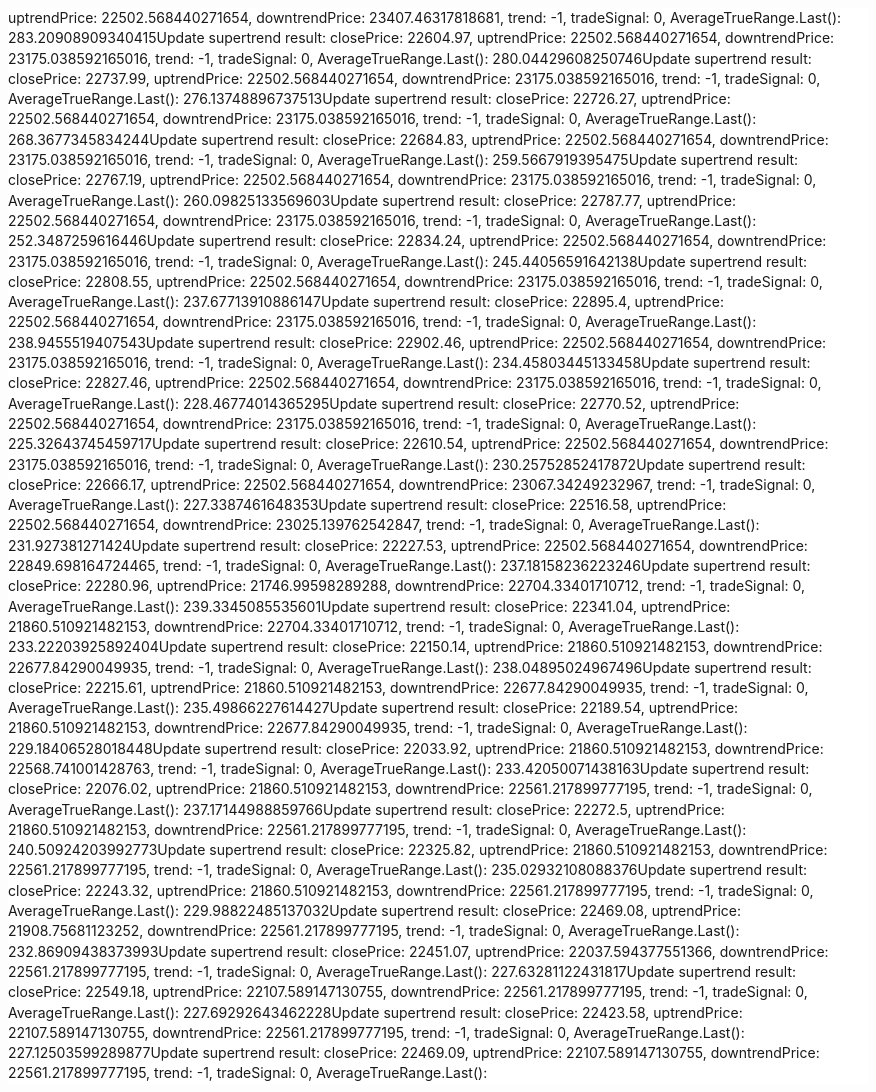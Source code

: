 uptrendPrice: 22502.568440271654, downtrendPrice: 23407.46317818681, trend: -1, tradeSignal: 0, AverageTrueRange.Last(): 283.20908909340415Update supertrend result: closePrice: 22604.97, uptrendPrice: 22502.568440271654, downtrendPrice: 23175.038592165016, trend: -1, tradeSignal: 0, AverageTrueRange.Last(): 280.04429608250746Update supertrend result: closePrice: 22737.99, uptrendPrice: 22502.568440271654, downtrendPrice: 23175.038592165016, trend: -1, tradeSignal: 0, AverageTrueRange.Last(): 276.13748896737513Update supertrend result: closePrice: 22726.27, uptrendPrice: 22502.568440271654, downtrendPrice: 23175.038592165016, trend: -1, tradeSignal: 0, AverageTrueRange.Last(): 268.3677345834244Update supertrend result: closePrice: 22684.83, uptrendPrice: 22502.568440271654, downtrendPrice: 23175.038592165016, trend: -1, tradeSignal: 0, AverageTrueRange.Last(): 259.5667919395475Update supertrend result: closePrice: 22767.19, uptrendPrice: 22502.568440271654, downtrendPrice: 23175.038592165016, trend: -1, tradeSignal: 0, AverageTrueRange.Last(): 260.09825133569603Update supertrend result: closePrice: 22787.77, uptrendPrice: 22502.568440271654, downtrendPrice: 23175.038592165016, trend: -1, tradeSignal: 0, AverageTrueRange.Last(): 252.3487259616446Update supertrend result: closePrice: 22834.24, uptrendPrice: 22502.568440271654, downtrendPrice: 23175.038592165016, trend: -1, tradeSignal: 0, AverageTrueRange.Last(): 245.44056591642138Update supertrend result: closePrice: 22808.55, uptrendPrice: 22502.568440271654, downtrendPrice: 23175.038592165016, trend: -1, tradeSignal: 0, AverageTrueRange.Last(): 237.67713910886147Update supertrend result: closePrice: 22895.4, uptrendPrice: 22502.568440271654, downtrendPrice: 23175.038592165016, trend: -1, tradeSignal: 0, AverageTrueRange.Last(): 238.9455519407543Update supertrend result: closePrice: 22902.46, uptrendPrice: 22502.568440271654, downtrendPrice: 23175.038592165016, trend: -1, tradeSignal: 0, AverageTrueRange.Last(): 234.45803445133458Update supertrend result: closePrice: 22827.46, uptrendPrice: 22502.568440271654, downtrendPrice: 23175.038592165016, trend: -1, tradeSignal: 0, AverageTrueRange.Last(): 228.46774014365295Update supertrend result: closePrice: 22770.52, uptrendPrice: 22502.568440271654, downtrendPrice: 23175.038592165016, trend: -1, tradeSignal: 0, AverageTrueRange.Last(): 225.32643745459717Update supertrend result: closePrice: 22610.54, uptrendPrice: 22502.568440271654, downtrendPrice: 23175.038592165016, trend: -1, tradeSignal: 0, AverageTrueRange.Last(): 230.25752852417872Update supertrend result: closePrice: 22666.17, uptrendPrice: 22502.568440271654, downtrendPrice: 23067.34249232967, trend: -1, tradeSignal: 0, AverageTrueRange.Last(): 227.3387461648353Update supertrend result: closePrice: 22516.58, uptrendPrice: 22502.568440271654, downtrendPrice: 23025.139762542847, trend: -1, tradeSignal: 0, AverageTrueRange.Last(): 231.927381271424Update supertrend result: closePrice: 22227.53, uptrendPrice: 22502.568440271654, downtrendPrice: 22849.698164724465, trend: -1, tradeSignal: 0, AverageTrueRange.Last(): 237.18158236223246Update supertrend result: closePrice: 22280.96, uptrendPrice: 21746.99598289288, downtrendPrice: 22704.33401710712, trend: -1, tradeSignal: 0, AverageTrueRange.Last(): 239.3345085535601Update supertrend result: closePrice: 22341.04, uptrendPrice: 21860.510921482153, downtrendPrice: 22704.33401710712, trend: -1, tradeSignal: 0, AverageTrueRange.Last(): 233.22203925892404Update supertrend result: closePrice: 22150.14, uptrendPrice: 21860.510921482153, downtrendPrice: 22677.84290049935, trend: -1, tradeSignal: 0, AverageTrueRange.Last(): 238.04895024967496Update supertrend result: closePrice: 22215.61, uptrendPrice: 21860.510921482153, downtrendPrice: 22677.84290049935, trend: -1, tradeSignal: 0, AverageTrueRange.Last(): 235.49866227614427Update supertrend result: closePrice: 22189.54, uptrendPrice: 21860.510921482153, downtrendPrice: 22677.84290049935, trend: -1, tradeSignal: 0, AverageTrueRange.Last(): 229.18406528018448Update supertrend result: closePrice: 22033.92, uptrendPrice: 21860.510921482153, downtrendPrice: 22568.741001428763, trend: -1, tradeSignal: 0, AverageTrueRange.Last(): 233.42050071438163Update supertrend result: closePrice: 22076.02, uptrendPrice: 21860.510921482153, downtrendPrice: 22561.217899777195, trend: -1, tradeSignal: 0, AverageTrueRange.Last(): 237.17144988859766Update supertrend result: closePrice: 22272.5, uptrendPrice: 21860.510921482153, downtrendPrice: 22561.217899777195, trend: -1, tradeSignal: 0, AverageTrueRange.Last(): 240.50924203992773Update supertrend result: closePrice: 22325.82, uptrendPrice: 21860.510921482153, downtrendPrice: 22561.217899777195, trend: -1, tradeSignal: 0, AverageTrueRange.Last(): 235.02932108088376Update supertrend result: closePrice: 22243.32, uptrendPrice: 21860.510921482153, downtrendPrice: 22561.217899777195, trend: -1, tradeSignal: 0, AverageTrueRange.Last(): 229.98822485137032Update supertrend result: closePrice: 22469.08, uptrendPrice: 21908.75681123252, downtrendPrice: 22561.217899777195, trend: -1, tradeSignal: 0, AverageTrueRange.Last(): 232.86909438373993Update supertrend result: closePrice: 22451.07, uptrendPrice: 22037.594377551366, downtrendPrice: 22561.217899777195, trend: -1, tradeSignal: 0, AverageTrueRange.Last(): 227.63281122431817Update supertrend result: closePrice: 22549.18, uptrendPrice: 22107.589147130755, downtrendPrice: 22561.217899777195, trend: -1, tradeSignal: 0, AverageTrueRange.Last(): 227.69292643462228Update supertrend result: closePrice: 22423.58, uptrendPrice: 22107.589147130755, downtrendPrice: 22561.217899777195, trend: -1, tradeSignal: 0, AverageTrueRange.Last(): 227.12503599289877Update supertrend result: closePrice: 22469.09, uptrendPrice: 22107.589147130755, downtrendPrice: 22561.217899777195, trend: -1, tradeSignal: 0, AverageTrueRange.Last():